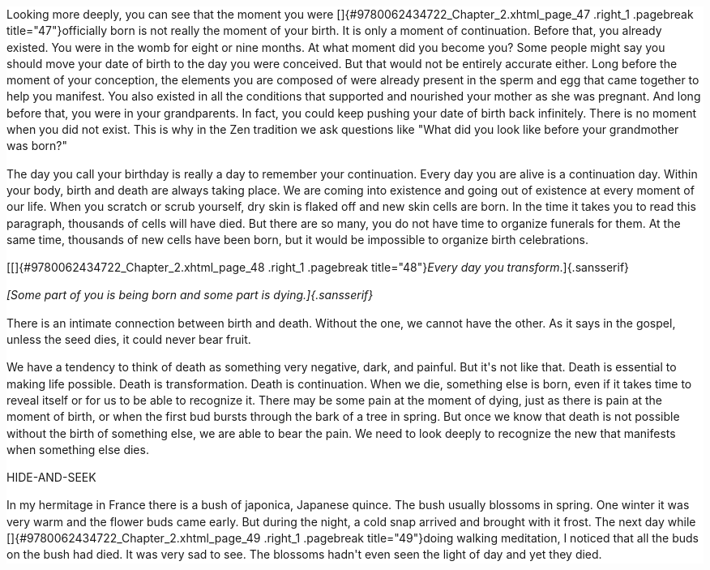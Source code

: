 Looking more deeply, you can see that the moment you were
[]{#9780062434722_Chapter_2.xhtml_page_47 .right_1 .pagebreak
title="47"}officially born is not really the moment of your birth. It is
only a moment of continuation. Before that, you already existed. You
were in the womb for eight or nine months. At what moment did you become
you? Some people might say you should move your date of birth to the day
you were conceived. But that would not be entirely accurate either. Long
before the moment of your conception, the elements you are composed of
were already present in the sperm and egg that came together to help you
manifest. You also existed in all the conditions that supported and
nourished your mother as she was pregnant. And long before that, you
were in your grandparents. In fact, you could keep pushing your date of
birth back infinitely. There is no moment when you did not exist. This
is why in the Zen tradition we ask questions like "What did you look
like before your grandmother was born?"

The day you call your birthday is really a day to remember your
continuation. Every day you are alive is a continuation day. Within your
body, birth and death are always taking place. We are coming into
existence and going out of existence at every moment of our life. When
you scratch or scrub yourself, dry skin is flaked off and new skin cells
are born. In the time it takes you to read this paragraph, thousands of
cells will have died. But there are so many, you do not have time to
organize funerals for them. At the same time, thousands of new cells
have been born, but it would be impossible to organize birth
celebrations.

[[]{#9780062434722_Chapter_2.xhtml_page_48 .right_1 .pagebreak
title="48"}*Every day you transform*.]{.sansserif}

*[Some part of you is being born and some part is dying.]{.sansserif}*

There is an intimate connection between birth and death. Without the
one, we cannot have the other. As it says in the gospel, unless the seed
dies, it could never bear fruit.

We have a tendency to think of death as something very negative, dark,
and painful. But it's not like that. Death is essential to making life
possible. Death is transformation. Death is continuation. When we die,
something else is born, even if it takes time to reveal itself or for us
to be able to recognize it. There may be some pain at the moment of
dying, just as there is pain at the moment of birth, or when the first
bud bursts through the bark of a tree in spring. But once we know that
death is not possible without the birth of something else, we are able
to bear the pain. We need to look deeply to recognize the new that
manifests when something else dies.

HIDE-AND-SEEK

In my hermitage in France there is a bush of japonica, Japanese quince.
The bush usually blossoms in spring. One winter it was very warm and the
flower buds came early. But during the night, a cold snap arrived and
brought with it frost. The next day while
[]{#9780062434722_Chapter_2.xhtml_page_49 .right_1 .pagebreak
title="49"}doing walking meditation, I noticed that all the buds on the
bush had died. It was very sad to see. The blossoms hadn't even seen the
light of day and yet they died.
